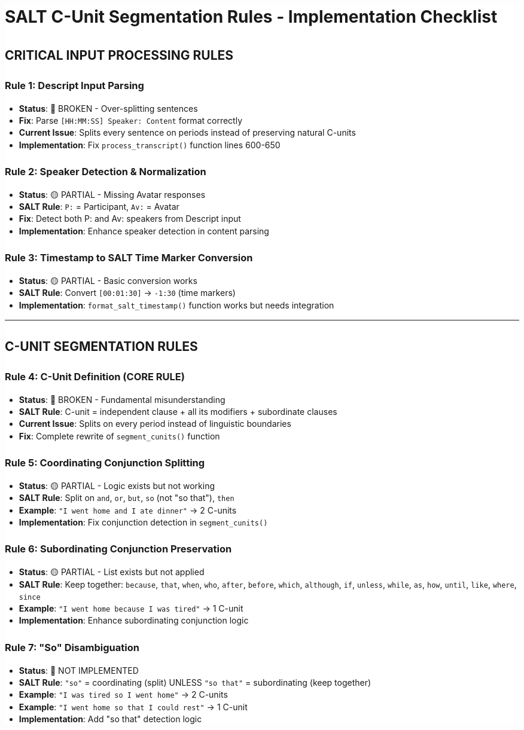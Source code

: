 # SALT C-Unit Segmentation Rules - Implementation Checklist

## **CRITICAL INPUT PROCESSING RULES**

### **Rule 1: Descript Input Parsing**
- **Status**: 🔴 BROKEN - Over-splitting sentences
- **Fix**: Parse `[HH:MM:SS] Speaker: Content` format correctly
- **Current Issue**: Splits every sentence on periods instead of preserving natural C-units
- **Implementation**: Fix `process_transcript()` function lines 600-650

### **Rule 2: Speaker Detection & Normalization**
- **Status**: 🟡 PARTIAL - Missing Avatar responses
- **SALT Rule**: `P:` = Participant, `Av:` = Avatar
- **Fix**: Detect both P: and Av: speakers from Descript input
- **Implementation**: Enhance speaker detection in content parsing

### **Rule 3: Timestamp to SALT Time Marker Conversion**
- **Status**: 🟡 PARTIAL - Basic conversion works
- **SALT Rule**: Convert `[00:01:30]` → `-1:30` (time markers)
- **Implementation**: `format_salt_timestamp()` function works but needs integration

---

## **C-UNIT SEGMENTATION RULES**

### **Rule 4: C-Unit Definition (CORE RULE)**
- **Status**: 🔴 BROKEN - Fundamental misunderstanding
- **SALT Rule**: C-unit = independent clause + all its modifiers + subordinate clauses
- **Current Issue**: Splits on every period instead of linguistic boundaries
- **Fix**: Complete rewrite of `segment_cunits()` function

### **Rule 5: Coordinating Conjunction Splitting**
- **Status**: 🟡 PARTIAL - Logic exists but not working
- **SALT Rule**: Split on `and`, `or`, `but`, `so` (not "so that"), `then`
- **Example**: `"I went home and I ate dinner"` → 2 C-units
- **Implementation**: Fix conjunction detection in `segment_cunits()`

### **Rule 6: Subordinating Conjunction Preservation**
- **Status**: 🟡 PARTIAL - List exists but not applied
- **SALT Rule**: Keep together: `because`, `that`, `when`, `who`, `after`, `before`, `which`, `although`, `if`, `unless`, `while`, `as`, `how`, `until`, `like`, `where`, `since`
- **Example**: `"I went home because I was tired"` → 1 C-unit
- **Implementation**: Enhance subordinating conjunction logic

### **Rule 7: "So" Disambiguation**
- **Status**: 🔴 NOT IMPLEMENTED
- **SALT Rule**: `"so"` = coordinating (split) UNLESS `"so that"` = subordinating (keep together)
- **Example**: `"I was tired so I went home"` → 2 C-units
- **Example**: `"I went home so that I could rest"` → 1 C-unit
- **Implementation**: Add "so that" detection logic
